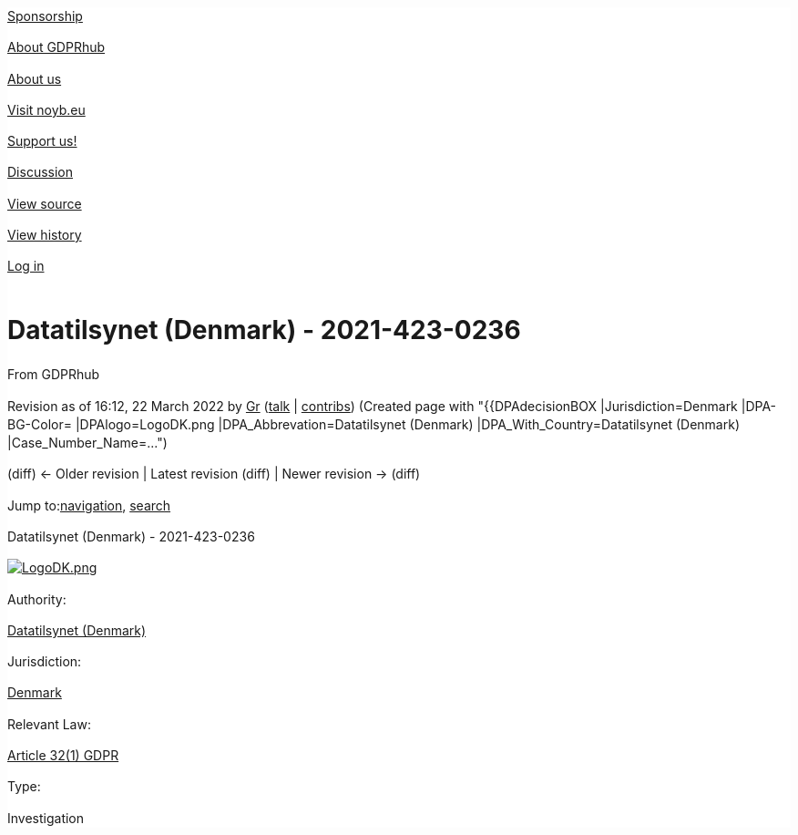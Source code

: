 [Sponsorship](/index.php?title=GDPRhub_Sponsorship)

[About GDPRhub](#)

[About us](/index.php?title=About_GDPRhub)

[Visit noyb.eu](https://www.noyb.eu)

[Support us!](https://www.noyb.eu/support)

[](# "Page tools")

[Discussion](/index.php?title=Talk:Datatilsynet_\(Denmark\)_-_2021-423-0236&action=edit&redlink=1 "Discussion about the content page (page does not exist) [t]")

[View source](/index.php?title=Datatilsynet_\(Denmark\)_-_2021-423-0236&action=edit "This page is protected.
You can view its source [e]")

[View history](/index.php?title=Datatilsynet_\(Denmark\)_-_2021-423-0236&action=history "Past revisions of this page [h]")

[](# "You are not logged in.")

[Log in](/index.php?title=Special:UserLogin&returnto=Datatilsynet+%28Denmark%29+-+2021-423-0236&returntoquery=oldid%3D24866 "You are encouraged to log in; however, it is not mandatory [o]")

# Datatilsynet (Denmark) - 2021-423-0236

From GDPRhub

Revision as of 16:12, 22 March 2022 by [Gr](/index.php?title=User:Gr&action=edit&redlink=1 "User:Gr (page does not exist)") ([talk](/index.php?title=User_talk:Gr&action=edit&redlink=1 "User talk:Gr (page does not exist)") | [contribs](/index.php?title=Special:Contributions/Gr "Special:Contributions/Gr")) (Created page with "{{DPAdecisionBOX |Jurisdiction=Denmark |DPA-BG-Color= |DPAlogo=LogoDK.png |DPA\_Abbrevation=Datatilsynet (Denmark) |DPA\_With\_Country=Datatilsynet (Denmark) |Case\_Number\_Name=...")

(diff) ← Older revision | Latest revision (diff) | Newer revision → (diff)

Jump to:[navigation](#mw-navigation), [search](#p-search)

Datatilsynet (Denmark) - 2021-423-0236

[![LogoDK.png](/images/thumb/b/b2/LogoDK.png/250px-LogoDK.png)](/index.php?title=File:LogoDK.png)

Authority:

[Datatilsynet (Denmark)](/index.php?title=Datatilsynet_\(Denmark\) "Datatilsynet (Denmark)")

Jurisdiction:

[Denmark](/index.php?title=Category:Denmark "Category:Denmark")

Relevant Law:

[Article 32(1) GDPR](/index.php?title=Article_32_GDPR#1 "Article 32 GDPR")

Type:

Investigation
